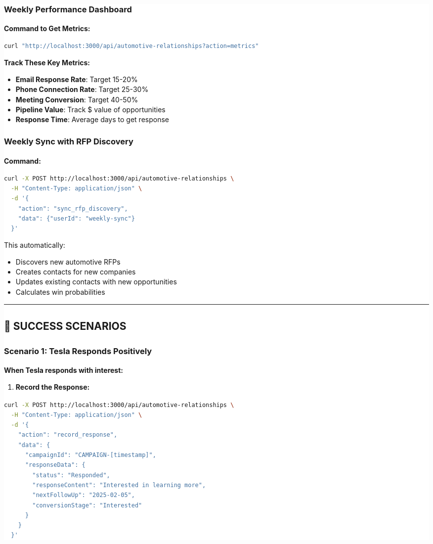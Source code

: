 ### **Weekly Performance Dashboard**

**Command to Get Metrics:**

```bash
curl "http://localhost:3000/api/automotive-relationships?action=metrics"
```

**Track These Key Metrics:**

- **Email Response Rate**: Target 15-20%
- **Phone Connection Rate**: Target 25-30%
- **Meeting Conversion**: Target 40-50%
- **Pipeline Value**: Track $ value of opportunities
- **Response Time**: Average days to get response

### **Weekly Sync with RFP Discovery**

**Command:**

```bash
curl -X POST http://localhost:3000/api/automotive-relationships \
  -H "Content-Type: application/json" \
  -d '{
    "action": "sync_rfp_discovery",
    "data": {"userId": "weekly-sync"}
  }'
```

This automatically:

- Discovers new automotive RFPs
- Creates contacts for new companies
- Updates existing contacts with new opportunities
- Calculates win probabilities

---

## **🎯 SUCCESS SCENARIOS**

### **Scenario 1: Tesla Responds Positively**

**When Tesla responds with interest:**

1. **Record the Response:**

```bash
curl -X POST http://localhost:3000/api/automotive-relationships \
  -H "Content-Type: application/json" \
  -d '{
    "action": "record_response",
    "data": {
      "campaignId": "CAMPAIGN-[timestamp]",
      "responseData": {
        "status": "Responded",
        "responseContent": "Interested in learning more",
        "nextFollowUp": "2025-02-05",
        "conversionStage": "Interested"
      }
    }
  }'
```
